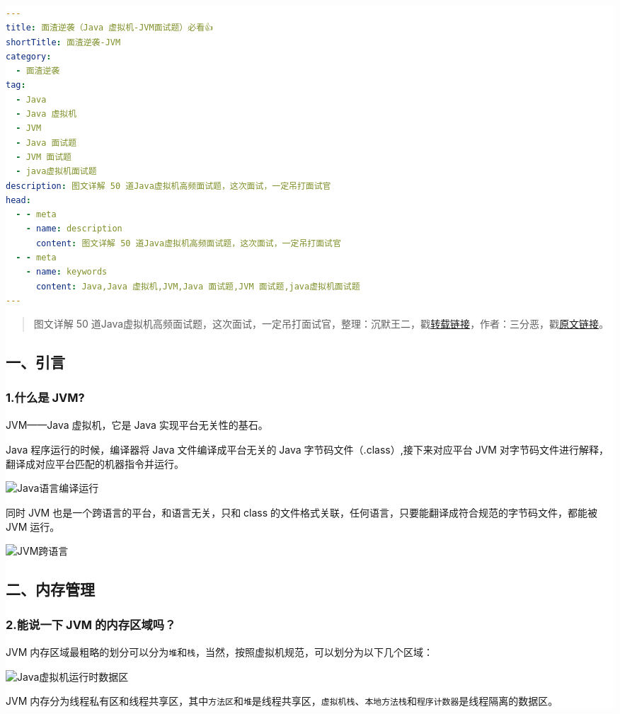 ```yaml
---
title: 面渣逆袭（Java 虚拟机-JVM面试题）必看👍
shortTitle: 面渣逆袭-JVM
category:
  - 面渣逆袭
tag:
  - Java
  - Java 虚拟机
  - JVM
  - Java 面试题
  - JVM 面试题
  - java虚拟机面试题
description: 图文详解 50 道Java虚拟机高频面试题，这次面试，一定吊打面试官
head:
  - - meta
    - name: description
      content: 图文详解 50 道Java虚拟机高频面试题，这次面试，一定吊打面试官
  - - meta
    - name: keywords
      content: Java,Java 虚拟机,JVM,Java 面试题,JVM 面试题,java虚拟机面试题
---
```



>  图文详解 50 道Java虚拟机高频面试题，这次面试，一定吊打面试官，整理：沉默王二，戳[转载链接](https://mp.weixin.qq.com/s/bHhqhl8mH3OAPt3EkaVc8Q)，作者：三分恶，戳[原文链接](https://mp.weixin.qq.com/s/XYsEJyIo46jXhHE1sOR_0Q)。


## 一、引言

### 1.什么是 JVM?

JVM——Java 虚拟机，它是 Java 实现平台无关性的基石。

Java 程序运行的时候，编译器将 Java 文件编译成平台无关的 Java 字节码文件（.class）,接下来对应平台 JVM 对字节码文件进行解释，翻译成对应平台匹配的机器指令并运行。

![Java语言编译运行](http://cdn.tobebetterjavaer.com/tobebetterjavaer/images/sidebar/sanfene/jvm-1.png)

同时 JVM 也是一个跨语言的平台，和语言无关，只和 class 的文件格式关联，任何语言，只要能翻译成符合规范的字节码文件，都能被 JVM 运行。

![JVM跨语言](http://cdn.tobebetterjavaer.com/tobebetterjavaer/images/sidebar/sanfene/jvm-2.png)

## 二、内存管理

### 2.能说一下 JVM 的内存区域吗？

JVM 内存区域最粗略的划分可以分为`堆`和`栈`，当然，按照虚拟机规范，可以划分为以下几个区域：

![Java虚拟机运行时数据区](http://cdn.tobebetterjavaer.com/tobebetterjavaer/images/sidebar/sanfene/jvm-3.png)

JVM 内存分为线程私有区和线程共享区，其中`方法区`和`堆`是线程共享区，`虚拟机栈`、`本地方法栈`和`程序计数器`是线程隔离的数据区。
